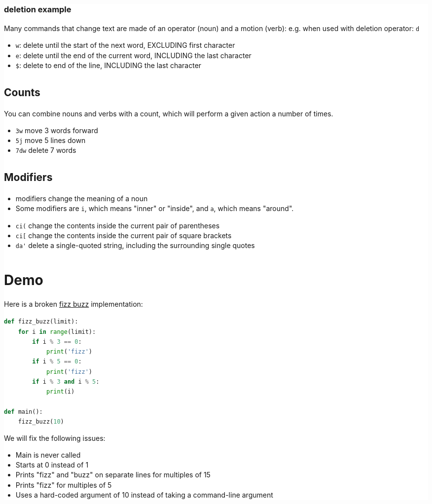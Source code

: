 ### deletion example

Many commands that change text are made of an operator (noun) and a motion (verb):
e.g. when used with deletion operator: `d`
* `w`: delete until the start of the next word, EXCLUDING first character
* `e`: delete until the end of the current word, INCLUDING the last character
* `$`: delete to end of the line, INCLUDING the last character

## Counts

You can combine nouns and verbs with a count, which will perform a given
action a number of times.

- `3w` move 3 words forward
- `5j` move 5 lines down
- `7dw` delete 7 words

## Modifiers

* modifiers change the meaning of a noun
* Some modifiers are `i`, which means "inner" or "inside", and `a`, which means "around".

- `ci(` change the contents inside the current pair of parentheses
- `ci[` change the contents inside the current pair of square brackets
- `da'` delete a single-quoted string, including the surrounding single quotes

# Demo

Here is a broken [fizz buzz](https://en.wikipedia.org/wiki/Fizz_buzz)
implementation:

```python
def fizz_buzz(limit):
    for i in range(limit):
        if i % 3 == 0:
            print('fizz')
        if i % 5 == 0:
            print('fizz')
        if i % 3 and i % 5:
            print(i)

def main():
    fizz_buzz(10)
```

We will fix the following issues:

- Main is never called
- Starts at 0 instead of 1
- Prints "fizz" and "buzz" on separate lines for multiples of 15
- Prints "fizz" for multiples of 5
- Uses a hard-coded argument of 10 instead of taking a command-line argument
